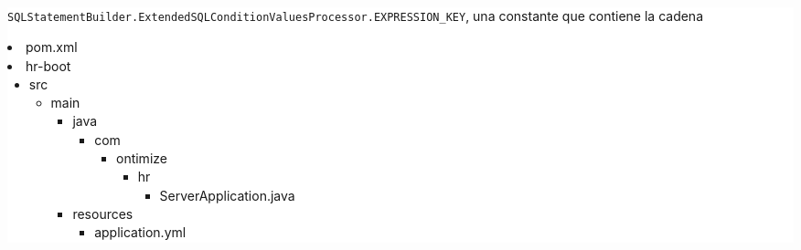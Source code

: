 ```SQLStatementBuilder.ExtendedSQLConditionValuesProcessor.EXPRESSION_KEY```, una constante que contiene la cadena 
                              </ul>
                              </li>
                            </ul>
                            </li>
                          </ul>
                          </li>
                        </ul>
                        </li>
                      </ul>
                      </li>
                    </ul>
                    </li>
                  </ul>
                  </li>
                  <li data-jstree='{"icon":"{{ base_path }}/assets/jstree/fa-file.svg"}'>pom.xml</li>
                </ul>
                </li>
                <li data-jstree='{"icon":"{{ base_path }}/assets/jstree/fa-folder-open.svg"}'>
                hr-boot
                <ul>
                  <li data-jstree='{"icon":"{{ base_path }}/assets/jstree/fa-folder-open.svg"}'>
                  src
                  <ul>
                    <li data-jstree='{"icon":"{{ base_path }}/assets/jstree/fa-folder-open.svg"}'>
                    main
                    <ul>
                      <li data-jstree='{"icon":"{{ base_path }}/assets/jstree/fa-folder-open.svg"}'>
                      java
                      <ul>
                        <li data-jstree='{"icon":"{{ base_path }}/assets/jstree/fa-folder-open.svg"}'>
                        com
                        <ul>
                          <li data-jstree='{"icon":"{{ base_path }}/assets/jstree/fa-folder-open.svg"}'>
                          ontimize
                          <ul>
                            <li data-jstree='{"icon":"{{ base_path }}/assets/jstree/fa-folder-open.svg"}'>
                            hr
                            <ul>
                              <li data-jstree='{"icon":"{{ base_path }}/assets/jstree/fa-file.svg"}'>ServerApplication.java</li>
                            </ul>
                            </li>
                          </ul>
                          </li>
                        </ul>
                        </li>
                      </ul>
                      </li>
                      <li data-jstree='{"icon":"{{ base_path }}/assets/jstree/fa-folder-open.svg"}'>
                      resources
                      <ul>
                        <li data-jstree='{"icon":"{{ base_path }}/assets/jstree/fa-file.svg"}'>application.yml</li>
                      </ul>
                      </li>
                    </ul>
                    </li>
```